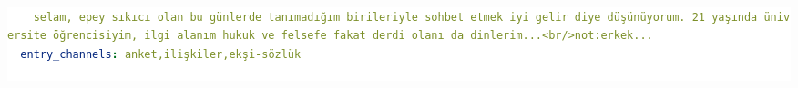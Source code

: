 ```yaml
    selam, epey sıkıcı olan bu günlerde tanımadığım birileriyle sohbet etmek iyi gelir diye düşünüyorum. 21 yaşında üniversite öğrencisiyim, ilgi alanım hukuk ve felsefe fakat derdi olanı da dinlerim...<br/>not:erkek...
  entry_channels: anket,ilişkiler,ekşi-sözlük
---
```

